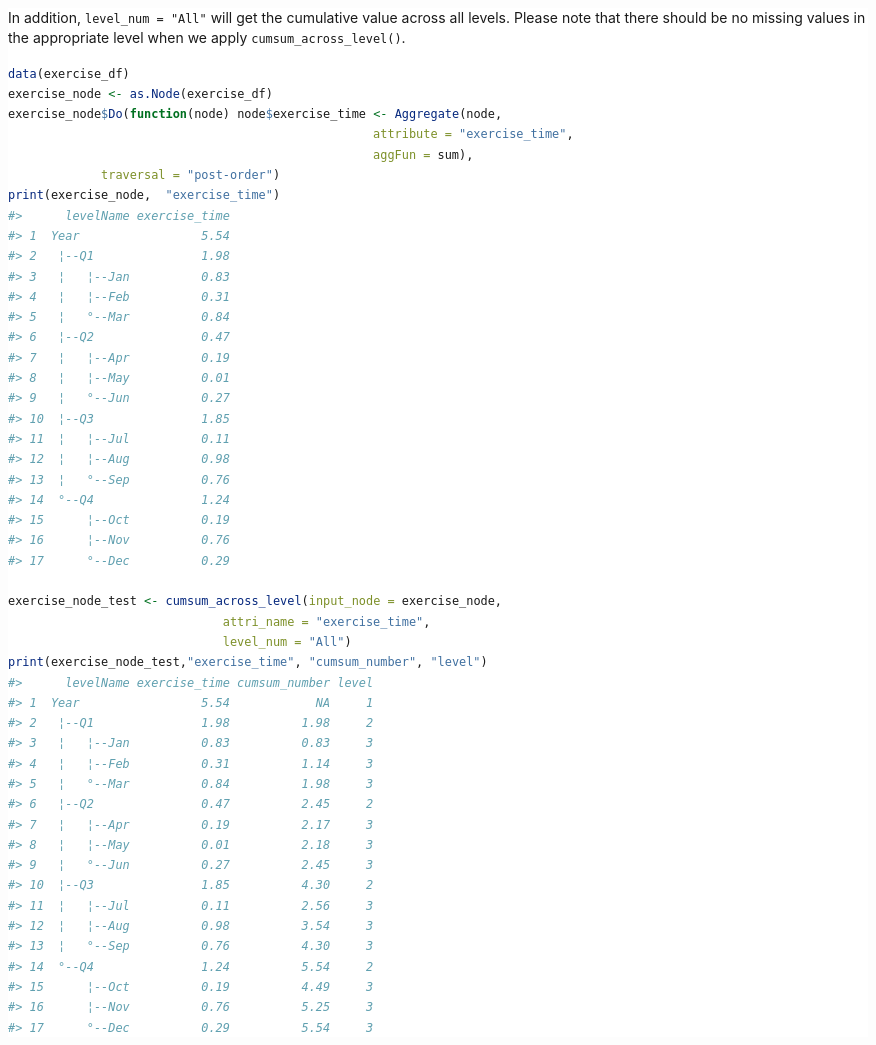 In addition, `level_num = "All"` will get the cumulative value across
all levels. Please note that there should be no missing values in the
appropriate level when we apply `cumsum_across_level()`.

``` r
data(exercise_df)
exercise_node <- as.Node(exercise_df)
exercise_node$Do(function(node) node$exercise_time <- Aggregate(node, 
                                                   attribute = "exercise_time", 
                                                   aggFun = sum), 
             traversal = "post-order")
print(exercise_node,  "exercise_time")
#>      levelName exercise_time
#> 1  Year                 5.54
#> 2   ¦--Q1               1.98
#> 3   ¦   ¦--Jan          0.83
#> 4   ¦   ¦--Feb          0.31
#> 5   ¦   °--Mar          0.84
#> 6   ¦--Q2               0.47
#> 7   ¦   ¦--Apr          0.19
#> 8   ¦   ¦--May          0.01
#> 9   ¦   °--Jun          0.27
#> 10  ¦--Q3               1.85
#> 11  ¦   ¦--Jul          0.11
#> 12  ¦   ¦--Aug          0.98
#> 13  ¦   °--Sep          0.76
#> 14  °--Q4               1.24
#> 15      ¦--Oct          0.19
#> 16      ¦--Nov          0.76
#> 17      °--Dec          0.29

exercise_node_test <- cumsum_across_level(input_node = exercise_node, 
                              attri_name = "exercise_time", 
                              level_num = "All")
print(exercise_node_test,"exercise_time", "cumsum_number", "level")
#>      levelName exercise_time cumsum_number level
#> 1  Year                 5.54            NA     1
#> 2   ¦--Q1               1.98          1.98     2
#> 3   ¦   ¦--Jan          0.83          0.83     3
#> 4   ¦   ¦--Feb          0.31          1.14     3
#> 5   ¦   °--Mar          0.84          1.98     3
#> 6   ¦--Q2               0.47          2.45     2
#> 7   ¦   ¦--Apr          0.19          2.17     3
#> 8   ¦   ¦--May          0.01          2.18     3
#> 9   ¦   °--Jun          0.27          2.45     3
#> 10  ¦--Q3               1.85          4.30     2
#> 11  ¦   ¦--Jul          0.11          2.56     3
#> 12  ¦   ¦--Aug          0.98          3.54     3
#> 13  ¦   °--Sep          0.76          4.30     3
#> 14  °--Q4               1.24          5.54     2
#> 15      ¦--Oct          0.19          4.49     3
#> 16      ¦--Nov          0.76          5.25     3
#> 17      °--Dec          0.29          5.54     3
```
